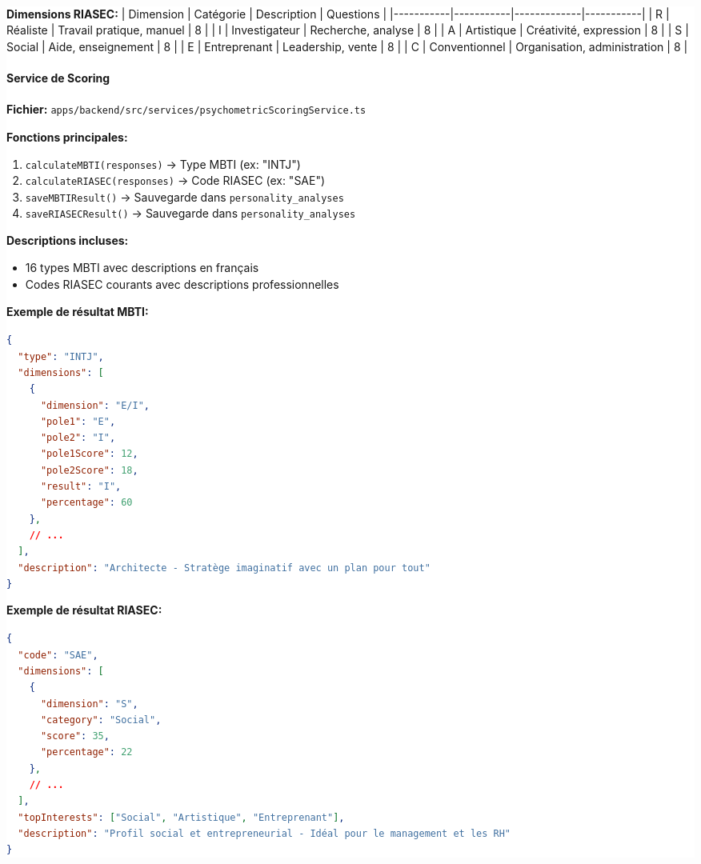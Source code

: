 **Dimensions RIASEC:**
| Dimension | Catégorie | Description | Questions |
|-----------|-----------|-------------|-----------|
| R | Réaliste | Travail pratique, manuel | 8 |
| I | Investigateur | Recherche, analyse | 8 |
| A | Artistique | Créativité, expression | 8 |
| S | Social | Aide, enseignement | 8 |
| E | Entreprenant | Leadership, vente | 8 |
| C | Conventionnel | Organisation, administration | 8 |

#### Service de Scoring
**Fichier:** `apps/backend/src/services/psychometricScoringService.ts`

**Fonctions principales:**
1. `calculateMBTI(responses)` → Type MBTI (ex: "INTJ")
2. `calculateRIASEC(responses)` → Code RIASEC (ex: "SAE")
3. `saveMBTIResult()` → Sauvegarde dans `personality_analyses`
4. `saveRIASECResult()` → Sauvegarde dans `personality_analyses`

**Descriptions incluses:**
- 16 types MBTI avec descriptions en français
- Codes RIASEC courants avec descriptions professionnelles

**Exemple de résultat MBTI:**
```json
{
  "type": "INTJ",
  "dimensions": [
    {
      "dimension": "E/I",
      "pole1": "E",
      "pole2": "I",
      "pole1Score": 12,
      "pole2Score": 18,
      "result": "I",
      "percentage": 60
    },
    // ...
  ],
  "description": "Architecte - Stratège imaginatif avec un plan pour tout"
}
```

**Exemple de résultat RIASEC:**
```json
{
  "code": "SAE",
  "dimensions": [
    {
      "dimension": "S",
      "category": "Social",
      "score": 35,
      "percentage": 22
    },
    // ...
  ],
  "topInterests": ["Social", "Artistique", "Entreprenant"],
  "description": "Profil social et entrepreneurial - Idéal pour le management et les RH"
}
```
